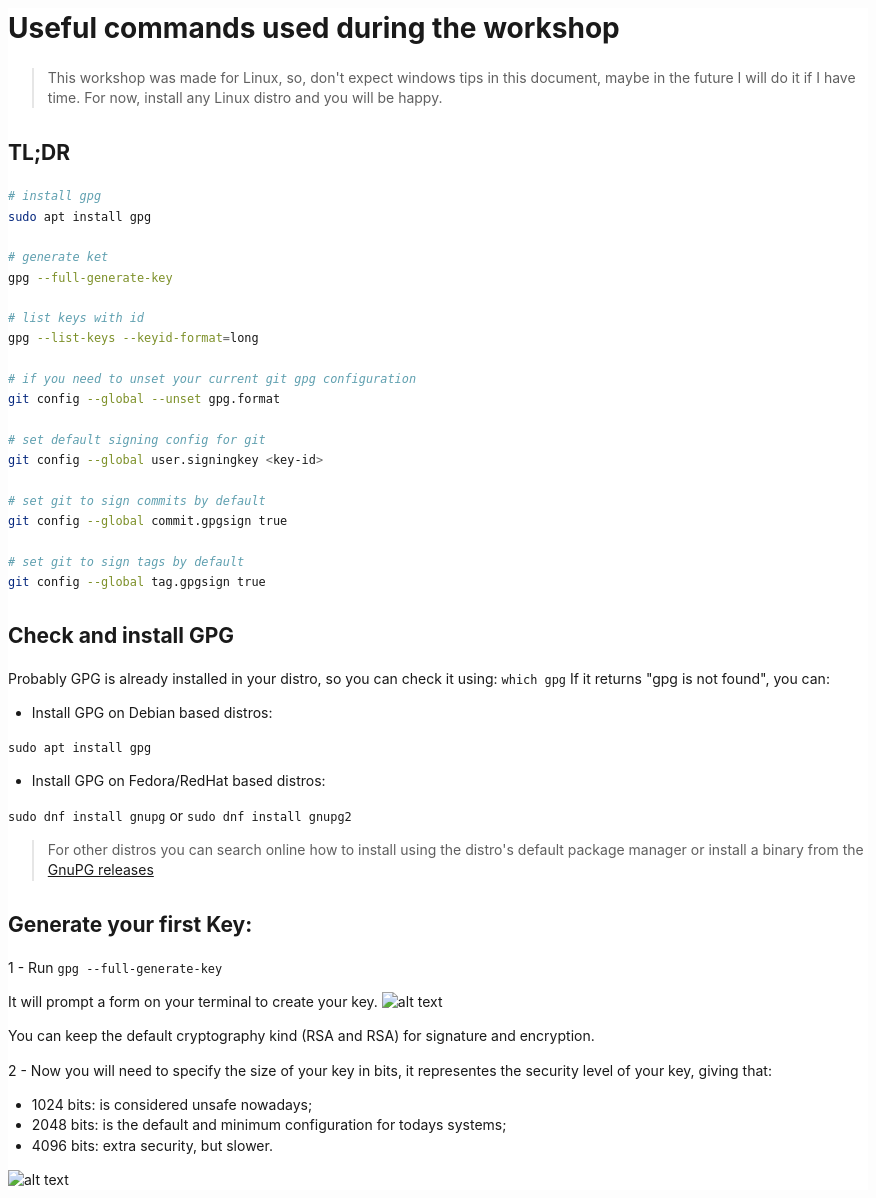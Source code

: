 # Useful commands used during the workshop
> This workshop was made for Linux, so, don't expect windows tips in this document, maybe in the future I will do it if I have time. For now, install any Linux distro and you will be happy.

## TL;DR
```bash
# install gpg
sudo apt install gpg

# generate ket
gpg --full-generate-key

# list keys with id
gpg --list-keys --keyid-format=long

# if you need to unset your current git gpg configuration
git config --global --unset gpg.format

# set default signing config for git
git config --global user.signingkey <key-id>

# set git to sign commits by default
git config --global commit.gpgsign true

# set git to sign tags by default
git config --global tag.gpgsign true

```

## Check and install GPG 
Probably GPG is already installed in your distro, so you can check it using:
`which gpg`
If it returns "gpg is not found", you can:

- Install GPG on Debian based distros:

```sudo apt install gpg```

- Install GPG on Fedora/RedHat based distros:

```sudo dnf install gnupg```
or ```sudo dnf install gnupg2```

> For other distros you can search online how to install using the distro's default package manager or install a binary from the [GnuPG releases](https://gnupg.org/download/index.html)

## Generate your first Key:

1 - Run ``` gpg --full-generate-key ```

It will prompt a form on your terminal to create your key.
![alt text](img/image.png)

You can keep the default cryptography kind (RSA and RSA) for signature and encryption.

2 - Now you will need to specify the size of your key in bits, it representes the security level of your key, giving that:
- 1024 bits: is considered unsafe nowadays;
- 2048 bits: is the default and minimum configuration for todays systems;
- 4096 bits: extra security, but slower.

![alt text](img/image-1.png)
```